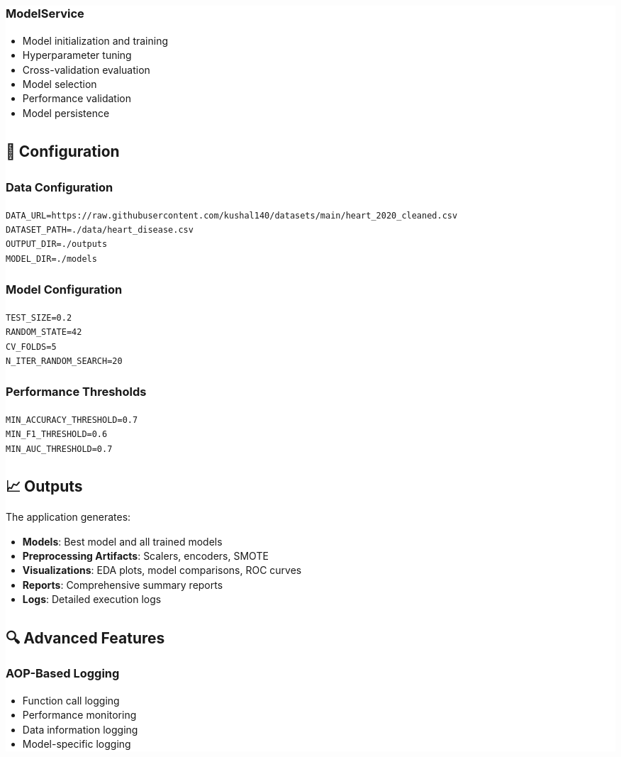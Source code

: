 ### ModelService
- Model initialization and training
- Hyperparameter tuning
- Cross-validation evaluation
- Model selection
- Performance validation
- Model persistence

## 🔧 Configuration

### Data Configuration
```env
DATA_URL=https://raw.githubusercontent.com/kushal140/datasets/main/heart_2020_cleaned.csv
DATASET_PATH=./data/heart_disease.csv
OUTPUT_DIR=./outputs
MODEL_DIR=./models
```

### Model Configuration
```env
TEST_SIZE=0.2
RANDOM_STATE=42
CV_FOLDS=5
N_ITER_RANDOM_SEARCH=20
```

### Performance Thresholds
```env
MIN_ACCURACY_THRESHOLD=0.7
MIN_F1_THRESHOLD=0.6
MIN_AUC_THRESHOLD=0.7
```

## 📈 Outputs

The application generates:
- **Models**: Best model and all trained models
- **Preprocessing Artifacts**: Scalers, encoders, SMOTE
- **Visualizations**: EDA plots, model comparisons, ROC curves
- **Reports**: Comprehensive summary reports
- **Logs**: Detailed execution logs

## 🔍 Advanced Features

### AOP-Based Logging
- Function call logging
- Performance monitoring
- Data information logging
- Model-specific logging
